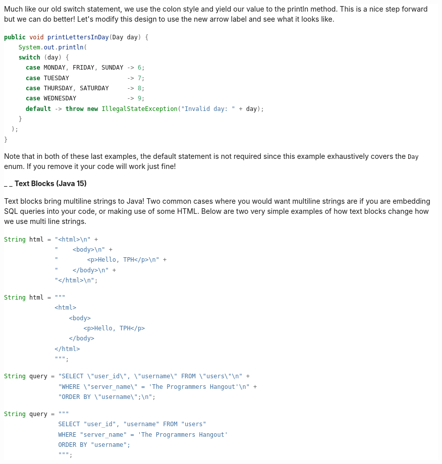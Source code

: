 Much like our old switch statement, we use the colon style and yield our value to the println method. This is a nice step forward but we can do better! Let's modify this design to use the new arrow label and see what it looks like.

```java
public void printLettersInDay(Day day) {
    System.out.println(
    switch (day) {
      case MONDAY, FRIDAY, SUNDAY -> 6;
      case TUESDAY                -> 7;
      case THURSDAY, SATURDAY     -> 8;
      case WEDNESDAY              -> 9;
      default -> throw new IllegalStateException("Invalid day: " + day);
    }
  );
}
```

Note that in both of these last examples, the default statement is not required since this example exhaustively covers the `Day` enum. If you remove it your code will work just fine!

\_ \_
**Text Blocks (Java 15)**

Text blocks bring multiline strings to Java! Two common cases where you would want multiline strings are if you are embedding SQL queries into your code, or making use of some HTML. Below are two very simple examples of how text blocks change how we use multi line strings.

```java
String html = "<html>\n" +
              "    <body>\n" +
              "        <p>Hello, TPH</p>\n" +
              "    </body>\n" +
              "</html>\n";
```

```java
String html = """
              <html>
                  <body>
                      <p>Hello, TPH</p>
                  </body>
              </html>
              """;
```

```java
String query = "SELECT \"user_id\", \"username\" FROM \"users\"\n" +
               "WHERE \"server_name\" = 'The Programmers Hangout'\n" +
               "ORDER BY \"username\";\n";
```

```java
String query = """
               SELECT "user_id", "username" FROM "users"
               WHERE "server_name" = 'The Programmers Hangout'
               ORDER BY "username";
               """;
```
